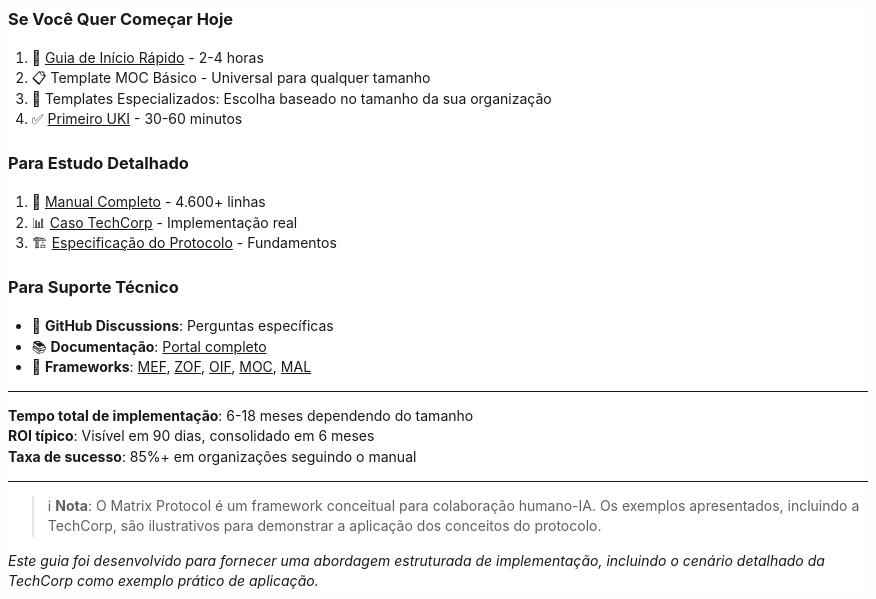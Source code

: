 ### **Se Você Quer Começar Hoje**
1. 🚀 [Guia de Início Rápido](QUICK_START_PT.md) - 2-4 horas
2. 📋 Template MOC Básico - Universal para qualquer tamanho
3. 🎯 Templates Especializados: Escolha baseado no tamanho da sua organização
4. ✅ [Primeiro UKI](QUICK_START_PT.md) - 30-60 minutos

### **Para Estudo Detalhado**
1. 📖 [Manual Completo](/manual/MATRIX_PROTOCOL_IMPLEMENTATION_GUIDE_PT.md) - 4.600+ linhas
2. 📊 [Caso TechCorp](/manual/reference/techcorp-case-study-pt.md) - Implementação real
3. 🏗️ [Especificação do Protocolo](../specifications/pt/MATRIX_PROTOCOL.md) - Fundamentos

### **Para Suporte Técnico**
- 💬 **GitHub Discussions**: Perguntas específicas
- 📚 **Documentação**: [Portal completo](../specifications/pt/MATRIX_PROTOCOL.md)
- 🧩 **Frameworks**: [MEF](../specifications/pt/MEF_MATRIX_EMBEDDING_FRAMEWORK.md), [ZOF](../specifications/pt/ZOF_ZION_ORCHESTRATION_FRAMEWORK.md), [OIF](../specifications/pt/OIF_OPERATOR_INTELLIGENCE_FRAMEWORK.md), [MOC](../specifications/pt/MOC_MATRIX_ONTOLOGY_CATALOG.md), [MAL](../specifications/pt/MAL_MATRIX_ARBITER_LAYER.md)

---

**Tempo total de implementação**: 6-18 meses dependendo do tamanho  
**ROI típico**: Visível em 90 dias, consolidado em 6 meses  
**Taxa de sucesso**: 85%+ em organizações seguindo o manual

---

> ℹ️ **Nota**: O Matrix Protocol é um framework conceitual para colaboração humano-IA. Os exemplos apresentados, incluindo a TechCorp, são ilustrativos para demonstrar a aplicação dos conceitos do protocolo.

*Este guia foi desenvolvido para fornecer uma abordagem estruturada de implementação, incluindo o cenário detalhado da TechCorp como exemplo prático de aplicação.*